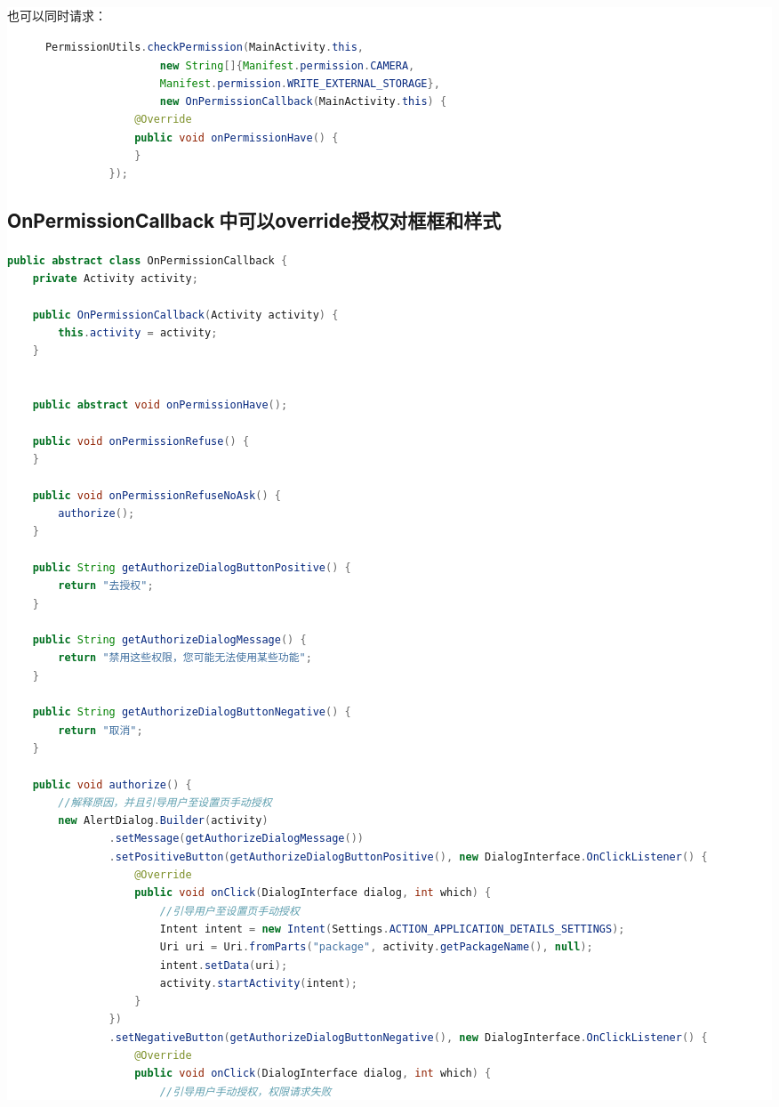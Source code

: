 也可以同时请求：
```java
      PermissionUtils.checkPermission(MainActivity.this,
                        new String[]{Manifest.permission.CAMERA,
                        Manifest.permission.WRITE_EXTERNAL_STORAGE},
                        new OnPermissionCallback(MainActivity.this) {
                    @Override
                    public void onPermissionHave() {
                    }
                });
```

## OnPermissionCallback 中可以override授权对框框和样式

```java
public abstract class OnPermissionCallback {
    private Activity activity;

    public OnPermissionCallback(Activity activity) {
        this.activity = activity;
    }


    public abstract void onPermissionHave();

    public void onPermissionRefuse() {
    }

    public void onPermissionRefuseNoAsk() {
        authorize();
    }

    public String getAuthorizeDialogButtonPositive() {
        return "去授权";
    }

    public String getAuthorizeDialogMessage() {
        return "禁用这些权限，您可能无法使用某些功能";
    }

    public String getAuthorizeDialogButtonNegative() {
        return "取消";
    }

    public void authorize() {
        //解释原因，并且引导用户至设置页手动授权
        new AlertDialog.Builder(activity)
                .setMessage(getAuthorizeDialogMessage())
                .setPositiveButton(getAuthorizeDialogButtonPositive(), new DialogInterface.OnClickListener() {
                    @Override
                    public void onClick(DialogInterface dialog, int which) {
                        //引导用户至设置页手动授权
                        Intent intent = new Intent(Settings.ACTION_APPLICATION_DETAILS_SETTINGS);
                        Uri uri = Uri.fromParts("package", activity.getPackageName(), null);
                        intent.setData(uri);
                        activity.startActivity(intent);
                    }
                })
                .setNegativeButton(getAuthorizeDialogButtonNegative(), new DialogInterface.OnClickListener() {
                    @Override
                    public void onClick(DialogInterface dialog, int which) {
                        //引导用户手动授权，权限请求失败
```